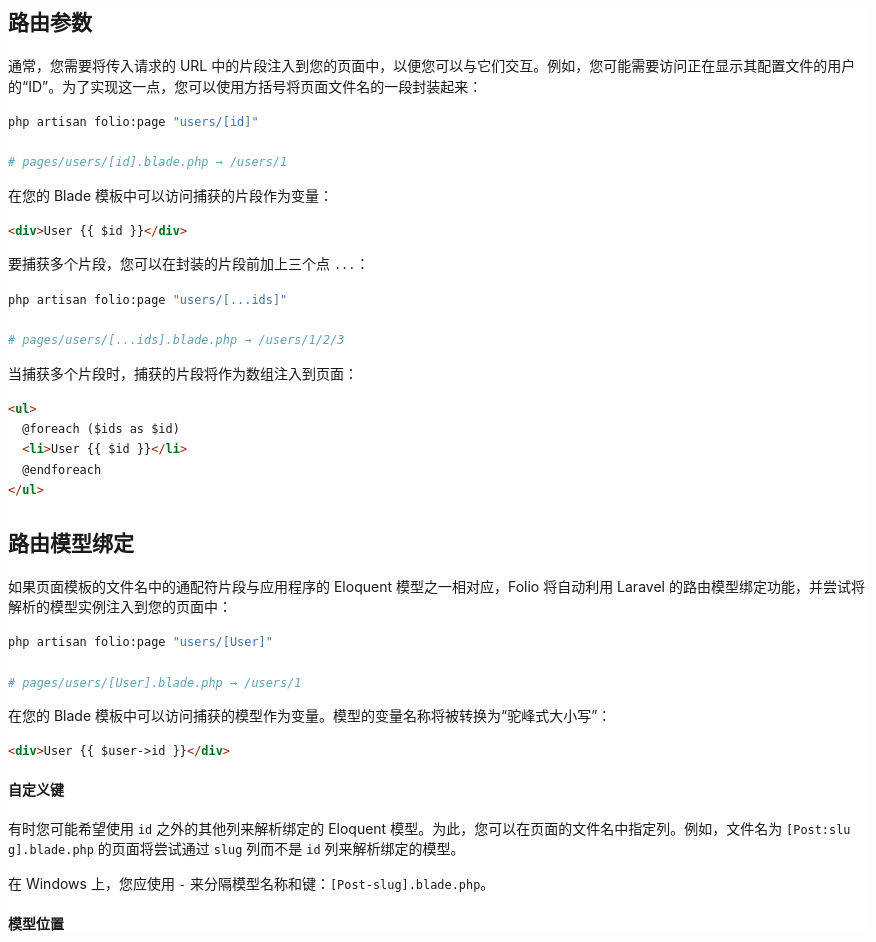 ## 路由参数

通常，您需要将传入请求的 URL 中的片段注入到您的页面中，以便您可以与它们交互。例如，您可能需要访问正在显示其配置文件的用户的“ID”。为了实现这一点，您可以使用方括号将页面文件名的一段封装起来：

```bash
php artisan folio:page "users/[id]"

# pages/users/[id].blade.php → /users/1
```

在您的 Blade 模板中可以访问捕获的片段作为变量：

```html
<div>User {{ $id }}</div>
```

要捕获多个片段，您可以在封装的片段前加上三个点 `...`：

```bash
php artisan folio:page "users/[...ids]"

# pages/users/[...ids].blade.php → /users/1/2/3
```

当捕获多个片段时，捕获的片段将作为数组注入到页面：

```html
<ul>
  @foreach ($ids as $id)
  <li>User {{ $id }}</li>
  @endforeach
</ul>
```

## 路由模型绑定

如果页面模板的文件名中的通配符片段与应用程序的 Eloquent 模型之一相对应，Folio 将自动利用 Laravel 的路由模型绑定功能，并尝试将解析的模型实例注入到您的页面中：

```bash
php artisan folio:page "users/[User]"

# pages/users/[User].blade.php → /users/1
```

在您的 Blade 模板中可以访问捕获的模型作为变量。模型的变量名称将被转换为“驼峰式大小写”：

```html
<div>User {{ $user->id }}</div>
```

#### 自定义键

有时您可能希望使用 `id` 之外的其他列来解析绑定的 Eloquent 模型。为此，您可以在页面的文件名中指定列。例如，文件名为 `[Post:slug].blade.php` 的页面将尝试通过 `slug` 列而不是 `id` 列来解析绑定的模型。

在 Windows 上，您应使用 `-` 来分隔模型名称和键：`[Post-slug].blade.php`。

#### 模型位置

